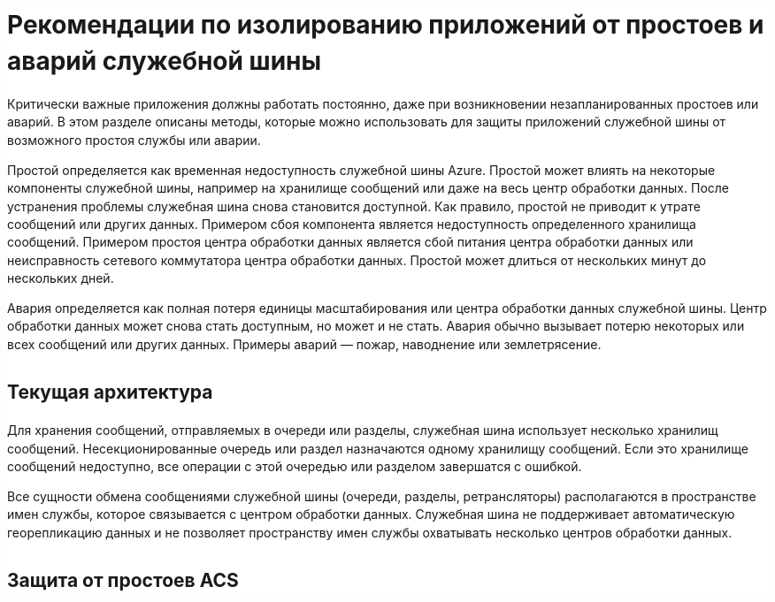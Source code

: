 <properties 
   pageTitle="Рекомендации по изолированию приложений служебной шины от простоев и аварий | Microsoft Azure"
   description="В этой статье описаны методы, которые можно использовать для защиты приложений от возможного простоя служебной шины."
   services="service-bus"
   documentationCenter="na"
   authors="sethmanheim"
   manager="timlt"
   editor="tysonn" /> 
<tags 
   ms.service="service-bus"
   ms.devlang="na"
   ms.topic="article"
   ms.tgt_pltfrm="na"
   ms.workload="na"
   ms.date="09/18/2015"
   ms.author="sethm" />

# Рекомендации по изолированию приложений от простоев и аварий служебной шины

Критически важные приложения должны работать постоянно, даже при возникновении незапланированных простоев или аварий. В этом разделе описаны методы, которые можно использовать для защиты приложений служебной шины от возможного простоя службы или аварии.

Простой определяется как временная недоступность служебной шины Azure. Простой может влиять на некоторые компоненты служебной шины, например на хранилище сообщений или даже на весь центр обработки данных. После устранения проблемы служебная шина снова становится доступной. Как правило, простой не приводит к утрате сообщений или других данных. Примером сбоя компонента является недоступность определенного хранилища сообщений. Примером простоя центра обработки данных является сбой питания центра обработки данных или неисправность сетевого коммутатора центра обработки данных. Простой может длиться от нескольких минут до нескольких дней.

Авария определяется как полная потеря единицы масштабирования или центра обработки данных служебной шины. Центр обработки данных может снова стать доступным, но может и не стать. Авария обычно вызывает потерю некоторых или всех сообщений или других данных. Примеры аварий — пожар, наводнение или землетрясение.

## Текущая архитектура

Для хранения сообщений, отправляемых в очереди или разделы, служебная шина использует несколько хранилищ сообщений. Несекционированные очередь или раздел назначаются одному хранилищу сообщений. Если это хранилище сообщений недоступно, все операции с этой очередью или разделом завершатся с ошибкой.

Все сущности обмена сообщениями служебной шины (очереди, разделы, ретрансляторы) располагаются в пространстве имен службы, которое связывается с центром обработки данных. Служебная шина не поддерживает автоматическую георепликацию данных и не позволяет пространству имен службы охватывать несколько центров обработки данных.

## Защита от простоев ACS
